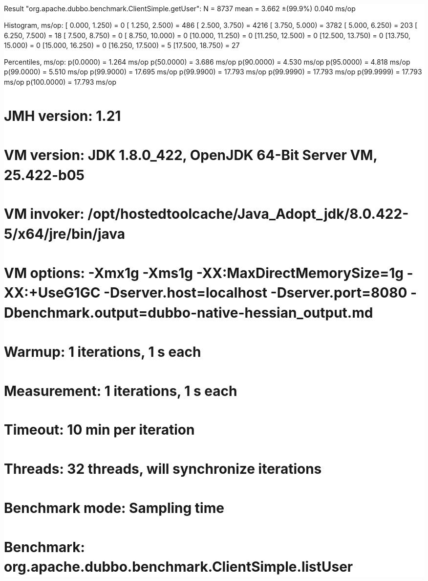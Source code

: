Result "org.apache.dubbo.benchmark.ClientSimple.getUser":
  N = 8737
  mean =      3.662 ±(99.9%) 0.040 ms/op

  Histogram, ms/op:
    [ 0.000,  1.250) = 0 
    [ 1.250,  2.500) = 486 
    [ 2.500,  3.750) = 4216 
    [ 3.750,  5.000) = 3782 
    [ 5.000,  6.250) = 203 
    [ 6.250,  7.500) = 18 
    [ 7.500,  8.750) = 0 
    [ 8.750, 10.000) = 0 
    [10.000, 11.250) = 0 
    [11.250, 12.500) = 0 
    [12.500, 13.750) = 0 
    [13.750, 15.000) = 0 
    [15.000, 16.250) = 0 
    [16.250, 17.500) = 5 
    [17.500, 18.750) = 27 

  Percentiles, ms/op:
      p(0.0000) =      1.264 ms/op
     p(50.0000) =      3.686 ms/op
     p(90.0000) =      4.530 ms/op
     p(95.0000) =      4.818 ms/op
     p(99.0000) =      5.510 ms/op
     p(99.9000) =     17.695 ms/op
     p(99.9900) =     17.793 ms/op
     p(99.9990) =     17.793 ms/op
     p(99.9999) =     17.793 ms/op
    p(100.0000) =     17.793 ms/op


# JMH version: 1.21
# VM version: JDK 1.8.0_422, OpenJDK 64-Bit Server VM, 25.422-b05
# VM invoker: /opt/hostedtoolcache/Java_Adopt_jdk/8.0.422-5/x64/jre/bin/java
# VM options: -Xmx1g -Xms1g -XX:MaxDirectMemorySize=1g -XX:+UseG1GC -Dserver.host=localhost -Dserver.port=8080 -Dbenchmark.output=dubbo-native-hessian_output.md
# Warmup: 1 iterations, 1 s each
# Measurement: 1 iterations, 1 s each
# Timeout: 10 min per iteration
# Threads: 32 threads, will synchronize iterations
# Benchmark mode: Sampling time
# Benchmark: org.apache.dubbo.benchmark.ClientSimple.listUser
